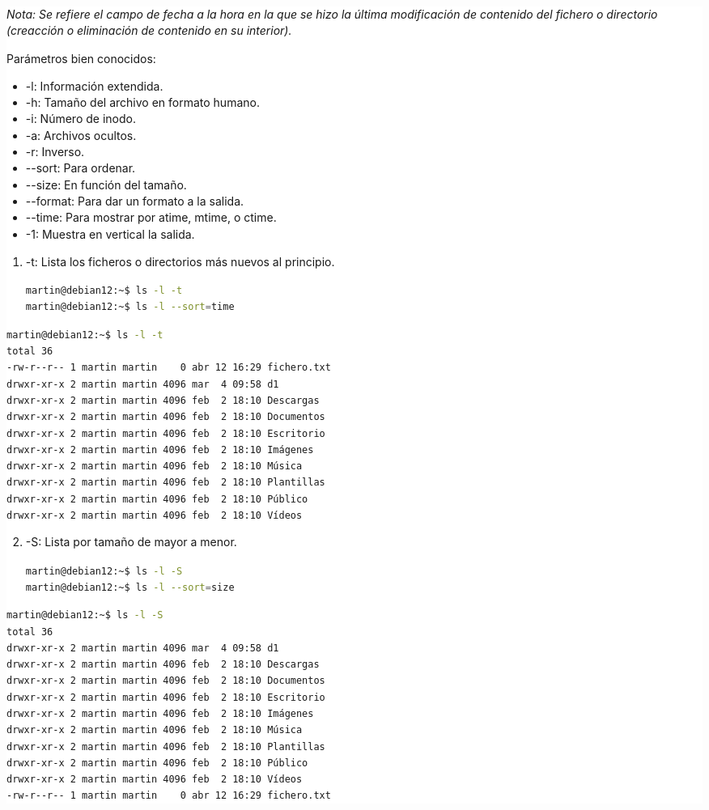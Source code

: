 _*Nota: Se refiere el campo de fecha a la hora en la que se hizo la última modificación de contenido del fichero o directorio (creacción o eliminación de contenido en su interior).*_

Parámetros bien conocidos:

- -l: Información extendida.
- -h: Tamaño del archivo en formato humano.
- -i: Número de inodo.
- -a: Archivos ocultos.
- -r: Inverso.
- --sort: Para ordenar.
- --size: En función del tamaño.
- --format: Para dar un formato a la salida.
- --time: Para mostrar por atime, mtime, o ctime.
- -1: Muestra en vertical la salida.

1. -t: Lista los ficheros o directorios más nuevos al principio.

   ```bash
   martin@debian12:~$ ls -l -t
   martin@debian12:~$ ls -l --sort=time
   ```

```bash
martin@debian12:~$ ls -l -t
total 36
-rw-r--r-- 1 martin martin    0 abr 12 16:29 fichero.txt
drwxr-xr-x 2 martin martin 4096 mar  4 09:58 d1
drwxr-xr-x 2 martin martin 4096 feb  2 18:10 Descargas
drwxr-xr-x 2 martin martin 4096 feb  2 18:10 Documentos
drwxr-xr-x 2 martin martin 4096 feb  2 18:10 Escritorio
drwxr-xr-x 2 martin martin 4096 feb  2 18:10 Imágenes
drwxr-xr-x 2 martin martin 4096 feb  2 18:10 Música
drwxr-xr-x 2 martin martin 4096 feb  2 18:10 Plantillas
drwxr-xr-x 2 martin martin 4096 feb  2 18:10 Público
drwxr-xr-x 2 martin martin 4096 feb  2 18:10 Vídeos
```

2. -S: Lista por tamaño de mayor a menor.

   ```bash
   martin@debian12:~$ ls -l -S
   martin@debian12:~$ ls -l --sort=size
   ```

```bash
martin@debian12:~$ ls -l -S
total 36
drwxr-xr-x 2 martin martin 4096 mar  4 09:58 d1
drwxr-xr-x 2 martin martin 4096 feb  2 18:10 Descargas
drwxr-xr-x 2 martin martin 4096 feb  2 18:10 Documentos
drwxr-xr-x 2 martin martin 4096 feb  2 18:10 Escritorio
drwxr-xr-x 2 martin martin 4096 feb  2 18:10 Imágenes
drwxr-xr-x 2 martin martin 4096 feb  2 18:10 Música
drwxr-xr-x 2 martin martin 4096 feb  2 18:10 Plantillas
drwxr-xr-x 2 martin martin 4096 feb  2 18:10 Público
drwxr-xr-x 2 martin martin 4096 feb  2 18:10 Vídeos
-rw-r--r-- 1 martin martin    0 abr 12 16:29 fichero.txt
```
